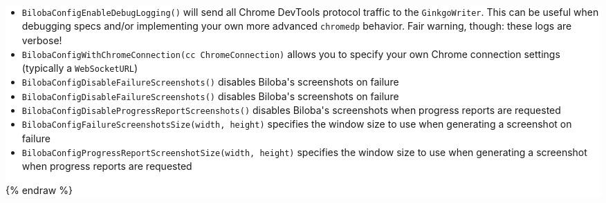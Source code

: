 - `BilobaConfigEnableDebugLogging()` will send all Chrome DevTools protocol traffic to the `GinkgoWriter`.  This can be useful when debugging specs and/or implementing your own more advanced `chromedp` behavior.  Fair warning, though: these logs are verbose!
- `BilobaConfigWithChromeConnection(cc ChromeConnection)` allows you to specify your own Chrome connection settings (typically a `WebSocketURL`)
- `BilobaConfigDisableFailureScreenshots()` disables Biloba's screenshots on failure
- `BilobaConfigDisableFailureScreenshots()` disables Biloba's screenshots on failure
- `BilobaConfigDisableProgressReportScreenshots()` disables Biloba's screenshots when progress reports are requested
- `BilobaConfigFailureScreenshotsSize(width, height)` specifies the window size to use when generating a screenshot on failure
- `BilobaConfigProgressReportScreenshotSize(width, height)` specifies the window size to use when generating a screenshot when progress reports are requested



{% endraw  %}
